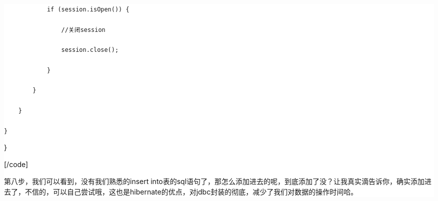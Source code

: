                 if (session.isOpen()) {  

                    //关闭session  

                    session.close();  

                }  

            }  

        }  

    }  

} 

[/code]

第八步，我们可以看到，没有我们熟悉的insert into表的sql语句了，那怎么添加进去的呢，到底添加了没？让我真实滴告诉你，确实添加进去了，不信的，可以自己尝试哦，这也是hibernate的优点，对jdbc封装的彻底，减少了我们对数据的操作时间哈。
